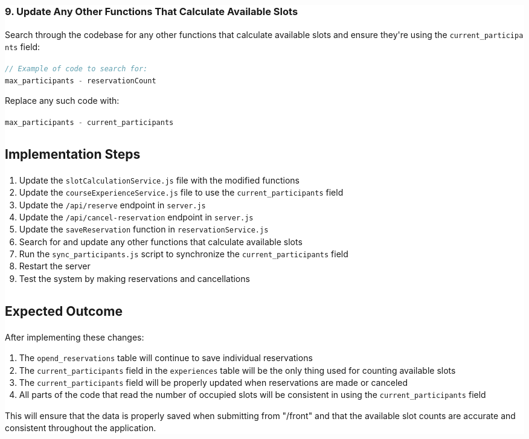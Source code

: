### 9. Update Any Other Functions That Calculate Available Slots

Search through the codebase for any other functions that calculate available slots and ensure they're using the `current_participants` field:

```javascript
// Example of code to search for:
max_participants - reservationCount
```

Replace any such code with:

```javascript
max_participants - current_participants
```

## Implementation Steps

1. Update the `slotCalculationService.js` file with the modified functions
2. Update the `courseExperienceService.js` file to use the `current_participants` field
3. Update the `/api/reserve` endpoint in `server.js`
4. Update the `/api/cancel-reservation` endpoint in `server.js`
5. Update the `saveReservation` function in `reservationService.js`
6. Search for and update any other functions that calculate available slots
7. Run the `sync_participants.js` script to synchronize the `current_participants` field
8. Restart the server
9. Test the system by making reservations and cancellations

## Expected Outcome

After implementing these changes:

1. The `opend_reservations` table will continue to save individual reservations
2. The `current_participants` field in the `experiences` table will be the only thing used for counting available slots
3. The `current_participants` field will be properly updated when reservations are made or canceled
4. All parts of the code that read the number of occupied slots will be consistent in using the `current_participants` field

This will ensure that the data is properly saved when submitting from "/front" and that the available slot counts are accurate and consistent throughout the application.